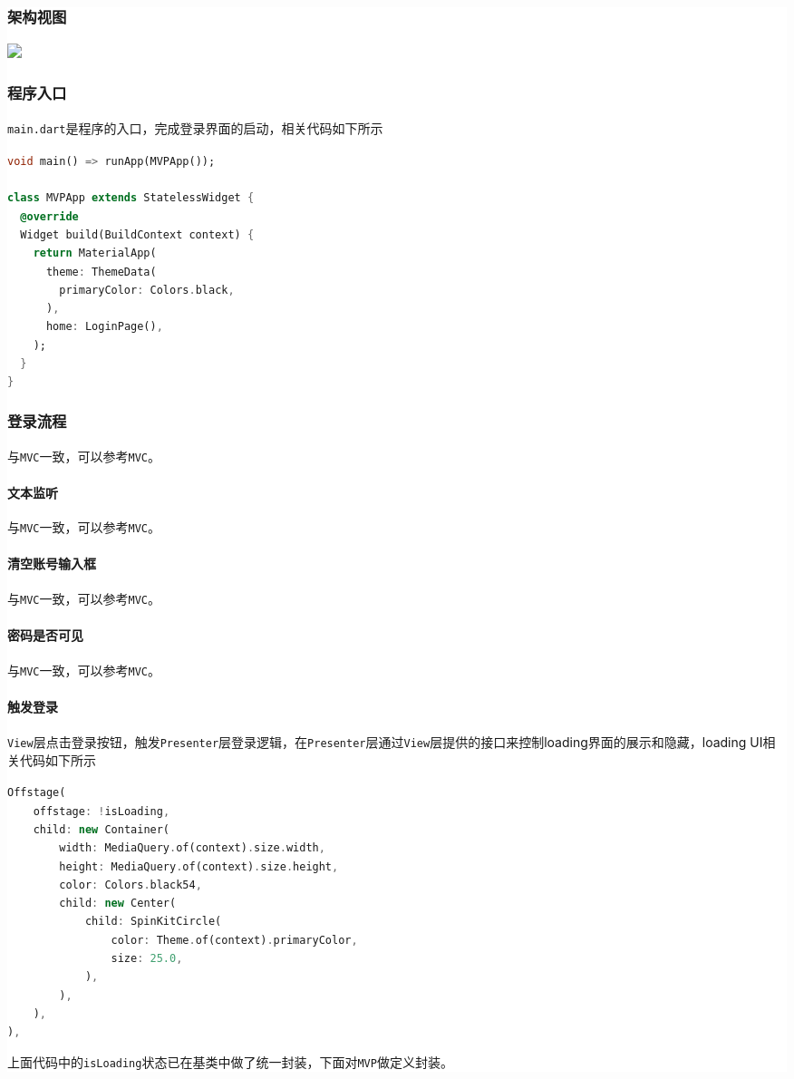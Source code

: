 ### 架构视图
![](https://user-gold-cdn.xitu.io/2019/7/15/16bf5068b3df4032?w=537&h=323&f=png&s=9849)

### 程序入口
`main.dart`是程序的入口，完成登录界面的启动，相关代码如下所示
```dart
void main() => runApp(MVPApp());

class MVPApp extends StatelessWidget {
  @override
  Widget build(BuildContext context) {
    return MaterialApp(
      theme: ThemeData(
        primaryColor: Colors.black,
      ),
      home: LoginPage(),
    );
  }
}
```
### 登录流程
与`MVC`一致，可以参考`MVC`。

#### 文本监听
与`MVC`一致，可以参考`MVC`。

#### 清空账号输入框
与`MVC`一致，可以参考`MVC`。

#### 密码是否可见
与`MVC`一致，可以参考`MVC`。

#### 触发登录
`View`层点击登录按钮，触发`Presenter`层登录逻辑，在`Presenter`层通过`View`层提供的接口来控制loading界面的展示和隐藏，loading UI相关代码如下所示
```dart
Offstage(
    offstage: !isLoading,
    child: new Container(
        width: MediaQuery.of(context).size.width,
        height: MediaQuery.of(context).size.height,
        color: Colors.black54,
        child: new Center(
            child: SpinKitCircle(
                color: Theme.of(context).primaryColor,
                size: 25.0,
            ),
        ),
    ),
),
```
上面代码中的`isLoading`状态已在基类中做了统一封装，下面对`MVP`做定义封装。
